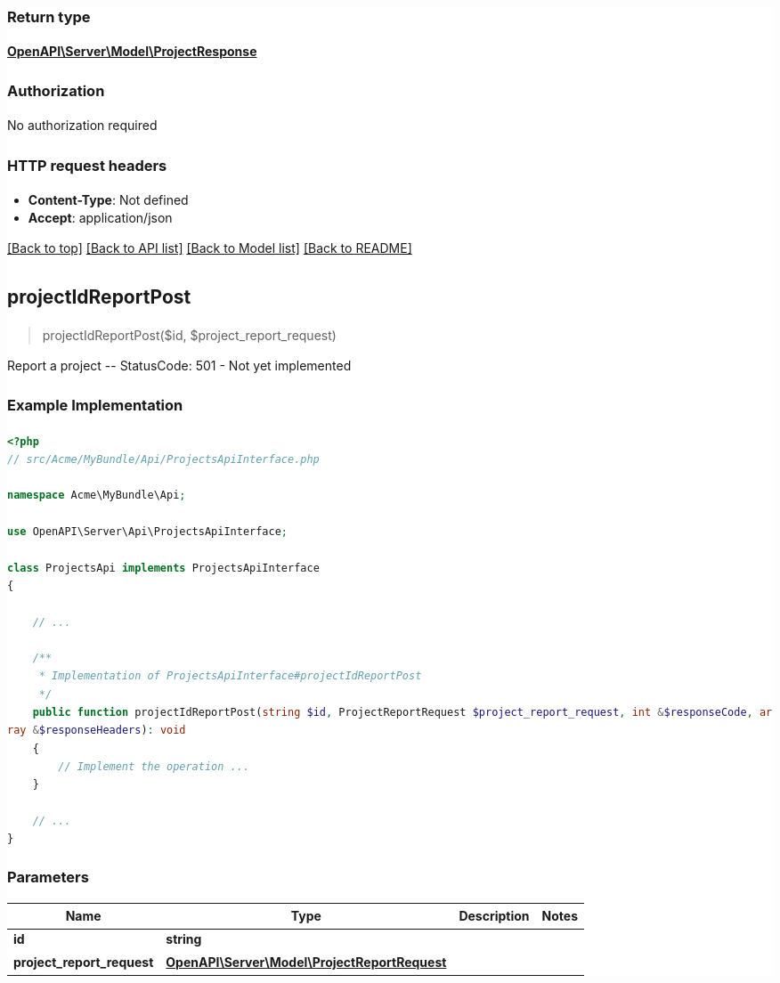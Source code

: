 ### Return type

[**OpenAPI\Server\Model\ProjectResponse**](../Model/ProjectResponse.md)

### Authorization

No authorization required

### HTTP request headers

 - **Content-Type**: Not defined
 - **Accept**: application/json

[[Back to top]](#) [[Back to API list]](../../README.md#documentation-for-api-endpoints) [[Back to Model list]](../../README.md#documentation-for-models) [[Back to README]](../../README.md)

## **projectIdReportPost**
> projectIdReportPost($id, $project_report_request)

Report a project -- StatusCode: 501 - Not yet implemented

### Example Implementation
```php
<?php
// src/Acme/MyBundle/Api/ProjectsApiInterface.php

namespace Acme\MyBundle\Api;

use OpenAPI\Server\Api\ProjectsApiInterface;

class ProjectsApi implements ProjectsApiInterface
{

    // ...

    /**
     * Implementation of ProjectsApiInterface#projectIdReportPost
     */
    public function projectIdReportPost(string $id, ProjectReportRequest $project_report_request, int &$responseCode, array &$responseHeaders): void
    {
        // Implement the operation ...
    }

    // ...
}
```

### Parameters

Name | Type | Description  | Notes
------------- | ------------- | ------------- | -------------
 **id** | **string**|  |
 **project_report_request** | [**OpenAPI\Server\Model\ProjectReportRequest**](../Model/ProjectReportRequest.md)|  |
